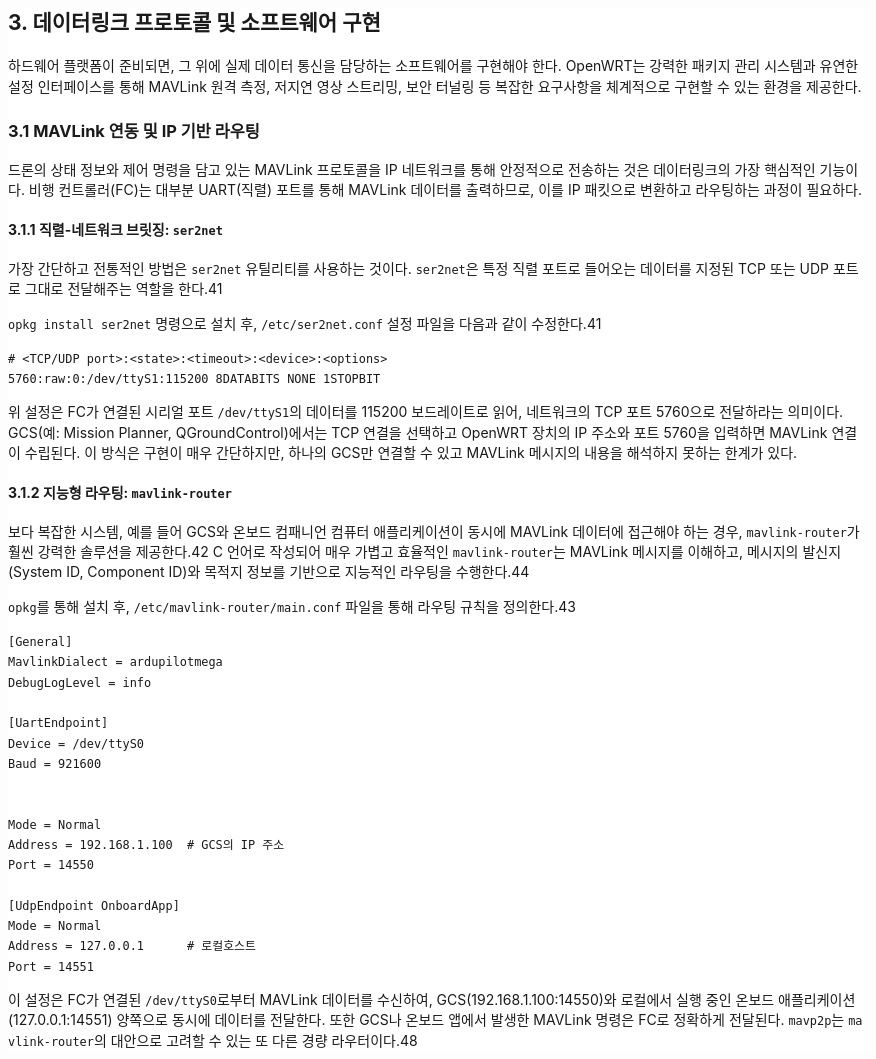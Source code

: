 ## 3.  데이터링크 프로토콜 및 소프트웨어 구현

하드웨어 플랫폼이 준비되면, 그 위에 실제 데이터 통신을 담당하는 소프트웨어를 구현해야 한다. OpenWRT는 강력한 패키지 관리 시스템과 유연한 설정 인터페이스를 통해 MAVLink 원격 측정, 저지연 영상 스트리밍, 보안 터널링 등 복잡한 요구사항을 체계적으로 구현할 수 있는 환경을 제공한다.

### 3.1  MAVLink 연동 및 IP 기반 라우팅

드론의 상태 정보와 제어 명령을 담고 있는 MAVLink 프로토콜을 IP 네트워크를 통해 안정적으로 전송하는 것은 데이터링크의 가장 핵심적인 기능이다. 비행 컨트롤러(FC)는 대부분 UART(직렬) 포트를 통해 MAVLink 데이터를 출력하므로, 이를 IP 패킷으로 변환하고 라우팅하는 과정이 필요하다.

#### 3.1.1  직렬-네트워크 브릿징: `ser2net`

가장 간단하고 전통적인 방법은 `ser2net` 유틸리티를 사용하는 것이다. `ser2net`은 특정 직렬 포트로 들어오는 데이터를 지정된 TCP 또는 UDP 포트로 그대로 전달해주는 역할을 한다.41

`opkg install ser2net` 명령으로 설치 후, `/etc/ser2net.conf` 설정 파일을 다음과 같이 수정한다.41

```
# <TCP/UDP port>:<state>:<timeout>:<device>:<options>
5760:raw:0:/dev/ttyS1:115200 8DATABITS NONE 1STOPBIT
```

위 설정은 FC가 연결된 시리얼 포트 `/dev/ttyS1`의 데이터를 115200 보드레이트로 읽어, 네트워크의 TCP 포트 5760으로 전달하라는 의미이다. GCS(예: Mission Planner, QGroundControl)에서는 TCP 연결을 선택하고 OpenWRT 장치의 IP 주소와 포트 5760을 입력하면 MAVLink 연결이 수립된다. 이 방식은 구현이 매우 간단하지만, 하나의 GCS만 연결할 수 있고 MAVLink 메시지의 내용을 해석하지 못하는 한계가 있다.

#### 3.1.2  지능형 라우팅: `mavlink-router`

보다 복잡한 시스템, 예를 들어 GCS와 온보드 컴패니언 컴퓨터 애플리케이션이 동시에 MAVLink 데이터에 접근해야 하는 경우, `mavlink-router`가 훨씬 강력한 솔루션을 제공한다.42 C 언어로 작성되어 매우 가볍고 효율적인 `mavlink-router`는 MAVLink 메시지를 이해하고, 메시지의 발신지(System ID, Component ID)와 목적지 정보를 기반으로 지능적인 라우팅을 수행한다.44

`opkg`를 통해 설치 후, `/etc/mavlink-router/main.conf` 파일을 통해 라우팅 규칙을 정의한다.43

```Ini, TOML
[General]
MavlinkDialect = ardupilotmega
DebugLogLevel = info

[UartEndpoint]
Device = /dev/ttyS0
Baud = 921600


Mode = Normal
Address = 192.168.1.100  # GCS의 IP 주소
Port = 14550

[UdpEndpoint OnboardApp]
Mode = Normal
Address = 127.0.0.1      # 로컬호스트
Port = 14551
```

이 설정은 FC가 연결된 `/dev/ttyS0`로부터 MAVLink 데이터를 수신하여, GCS(192.168.1.100:14550)와 로컬에서 실행 중인 온보드 애플리케이션(127.0.0.1:14551) 양쪽으로 동시에 데이터를 전달한다. 또한 GCS나 온보드 앱에서 발생한 MAVLink 명령은 FC로 정확하게 전달된다. `mavp2p`는 `mavlink-router`의 대안으로 고려할 수 있는 또 다른 경량 라우터이다.48
